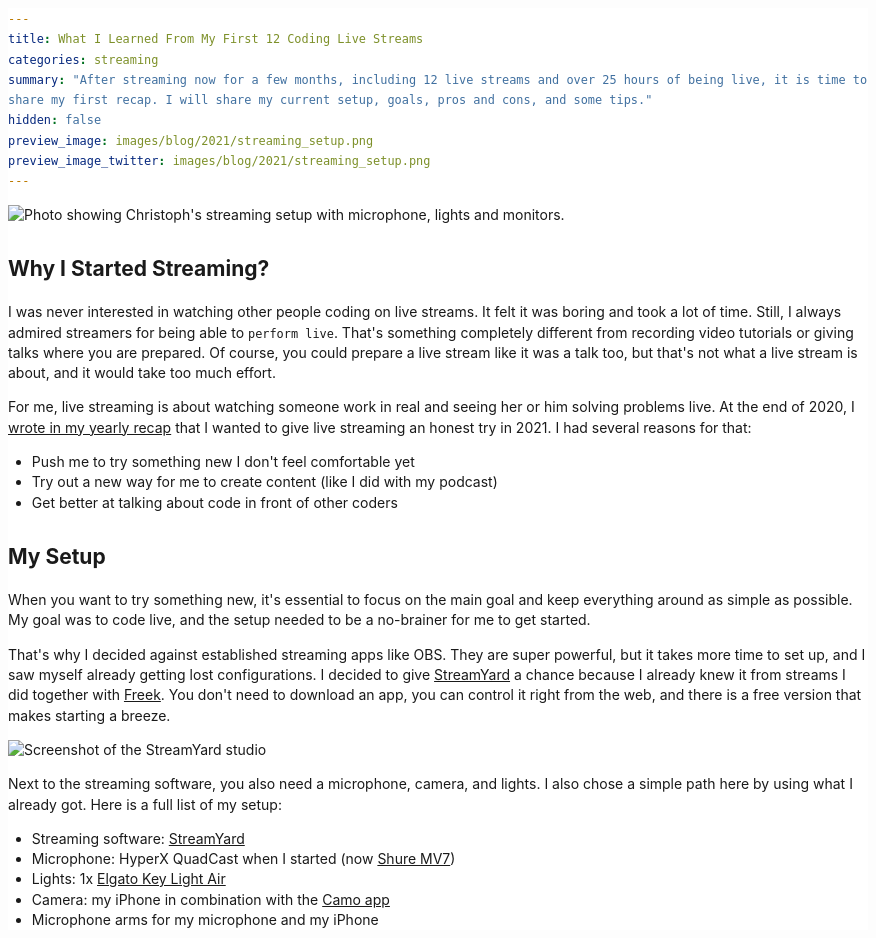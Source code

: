 ```yaml
---
title: What I Learned From My First 12 Coding Live Streams
categories: streaming
summary: "After streaming now for a few months, including 12 live streams and over 25 hours of being live, it is time to share my first recap. I will share my current setup, goals, pros and cons, and some tips."
hidden: false
preview_image: images/blog/2021/streaming_setup.png
preview_image_twitter: images/blog/2021/streaming_setup.png
---
```


<img class="blogimage" alt="Photo showing Christoph's streaming setup with microphone, lights and monitors." src="/images/blog/2021/streaming_setup.png" />

## Why I Started Streaming?

I was never interested in watching other people coding on live streams. It felt it was boring and took a lot of time.
Still, I always admired streamers for being able to `perform live`. That's something completely different from recording video tutorials or giving talks where you are prepared.
Of course, you could prepare a live stream like it was a talk too, but that's not what a live stream is about, and it would take too much effort.

For me, live streaming is about watching someone work in real and seeing her or him solving problems live. At the end of 2020, I [wrote in my yearly recap](https://christoph-rumpel.com/2020/12/my-coding-year-2020) that I wanted to give live streaming an honest try in 2021. I had several reasons for that:

* Push me to try something new I don't feel comfortable yet
* Try out a new way for me to create content (like I did with my podcast)
* Get better at talking about code in front of other coders

## My Setup


When you want to try something new, it's essential to focus on the main goal and keep everything around as simple as possible.
My goal was to code live, and the setup needed to be a no-brainer for me to get started.

That's why I decided against established streaming apps like OBS. They are super powerful, but it takes more time to set up, and I saw myself already getting lost configurations.
I decided to give [StreamYard](https://streamyard.com/) a chance because I already knew it from streams I did together with [Freek](https://twitter.com/freekmurze).
You don't need to download an app, you can control it right from the web, and there is a free version that makes starting a breeze.

<img class="blogimage" alt="Screenshot of the StreamYard studio" src="/images/blog/2021/streaming_streamyard.png" />

Next to the streaming software, you also need a microphone, camera, and lights. I also chose a simple path here by using what I already got. Here is a full list of my setup:

* Streaming software: <a href="https://streamyard.com/">StreamYard</a>
* Microphone: HyperX QuadCast when I started (now <a href="https://www.shure.com/en-MEA/products/microphones/mv7">Shure MV7</a>)
* Lights: 1x <a href="https://www.elgato.com/de/key-light-air">Elgato Key Light Air</a>
* Camera: my iPhone in combination with the <a href="https://reincubate.com/camo/">Camo app</a>
* Microphone arms for my microphone and my iPhone

